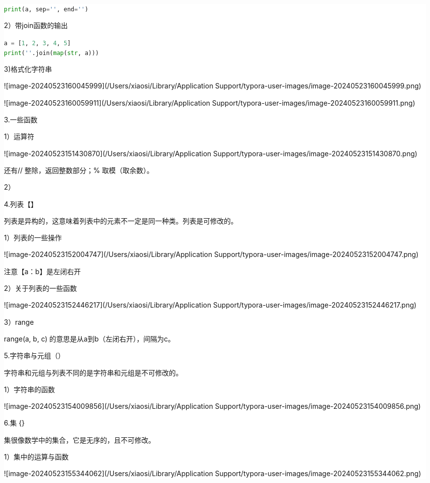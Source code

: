 ```python
print(a, sep='', end='')
```

2）带join函数的输出

```python
a = [1, 2, 3, 4, 5]
print(''.join(map(str, a)))
```

3)格式化字符串

![image-20240523160045999](/Users/xiaosi/Library/Application Support/typora-user-images/image-20240523160045999.png)

![image-20240523160059911](/Users/xiaosi/Library/Application Support/typora-user-images/image-20240523160059911.png)

3.一些函数

1）运算符

![image-20240523151430870](/Users/xiaosi/Library/Application Support/typora-user-images/image-20240523151430870.png)

还有// 整除，返回整数部分；% 取模（取余数）。

2）

4.列表【】

列表是异构的，这意味着列表中的元素不一定是同一种类。列表是可修改的。

1）列表的一些操作

![image-20240523152004747](/Users/xiaosi/Library/Application Support/typora-user-images/image-20240523152004747.png)

注意【a：b】是左闭右开

2）关于列表的一些函数

![image-20240523152446217](/Users/xiaosi/Library/Application Support/typora-user-images/image-20240523152446217.png)

3）range

range(a, b, c)  的意思是从a到b（左闭右开），间隔为c。

5.字符串与元组（）

字符串和元组与列表不同的是字符串和元组是不可修改的。

1）字符串的函数

![image-20240523154009856](/Users/xiaosi/Library/Application Support/typora-user-images/image-20240523154009856.png)

6.集 {} 

集很像数学中的集合，它是无序的，且不可修改。

1）集中的运算与函数

![image-20240523155344062](/Users/xiaosi/Library/Application Support/typora-user-images/image-20240523155344062.png)
